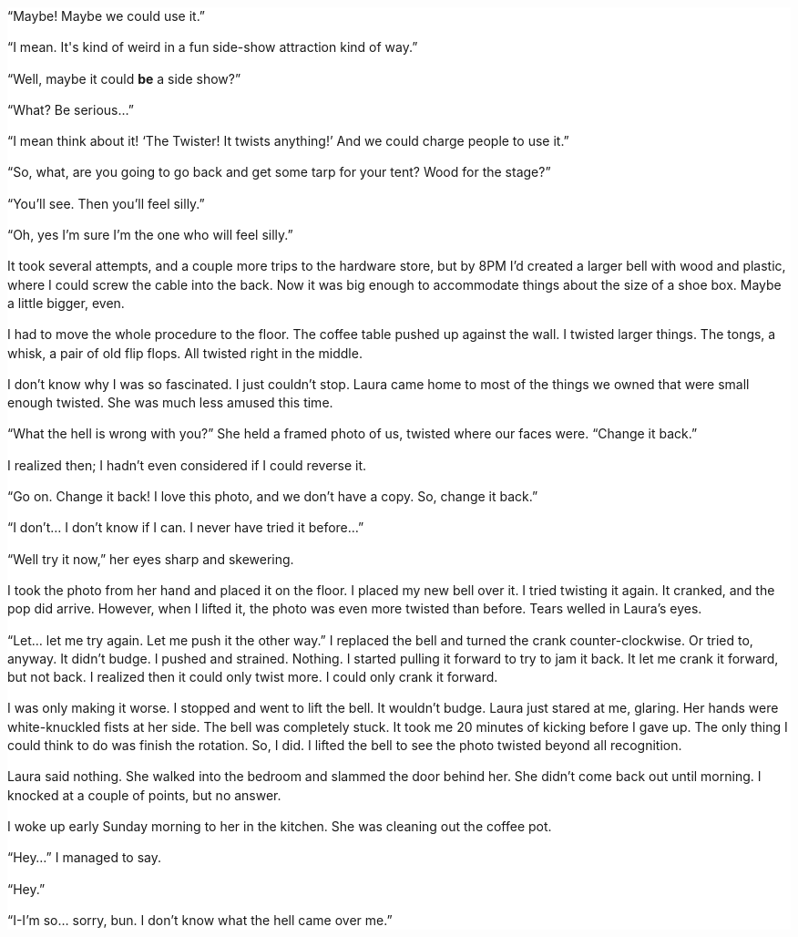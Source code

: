 “Maybe! Maybe we could use it.”

“I mean. It's kind of weird in a fun side-show attraction kind of way.”

“Well, maybe it could **be** a side show?”

“What? Be serious…”

“I mean think about it! ‘The Twister! It twists anything!’ And we could charge people to use it.”

“So, what, are you going to go back and get some tarp for your tent? Wood for the stage?”

“You’ll see. Then you’ll feel silly.”

“Oh, yes I’m sure I’m the one who will feel silly.”

It took several attempts, and a couple more trips to the hardware store, but by 8PM I’d created a larger bell with wood and plastic, where I could screw the cable into the back. Now it was big enough to accommodate things about the size of a shoe box. Maybe a little bigger, even.

I had to move the whole procedure to the floor. The coffee table pushed up against the wall. I twisted larger things. The tongs, a whisk, a pair of old flip flops. All twisted right in the middle. 

I don’t know why I was so fascinated. I just couldn’t stop. Laura came home to most of the things we owned that were small enough twisted. She was much less amused this time.

“What the hell is wrong with you?” She held a framed photo of us, twisted where our faces were. “Change it back.”

I realized then; I hadn’t even considered if I could reverse it. 

“Go on. Change it back! I love this photo, and we don’t have a copy. So, change it back.”

“I don’t… I don’t know if I can. I never have tried it before…”

“Well try it now,” her eyes sharp and skewering.

I took the photo from her hand and placed it on the floor. I placed my new bell over it. I tried twisting it again. It cranked, and the pop did arrive. However, when I lifted it, the photo was even more twisted than before. Tears welled in Laura’s eyes.

“Let… let me try again. Let me push it the other way.” I replaced the bell and turned the crank counter-clockwise. Or tried to, anyway. It didn’t budge. I pushed and strained. Nothing. I started pulling it forward to try to jam it back. It let me crank it forward, but not back. I realized then it could only twist more. I could only crank it forward. 

I was only making it worse. I stopped and went to lift the bell. It wouldn’t budge. Laura just stared at me, glaring. Her hands were white-knuckled fists at her side. The bell was completely stuck. It took me 20 minutes of kicking before I gave up. The only thing I could think to do was finish the rotation. So, I did. I lifted the bell to see the photo twisted beyond all recognition. 

Laura said nothing. She walked into the bedroom and slammed the door behind her. She didn’t come back out until morning. I knocked at a couple of points, but no answer.

I woke up early Sunday morning to her in the kitchen. She was cleaning out the coffee pot. 

“Hey…” I managed to say.

“Hey.”

“I-I’m so… sorry, bun. I don’t know what the hell came over me.”
